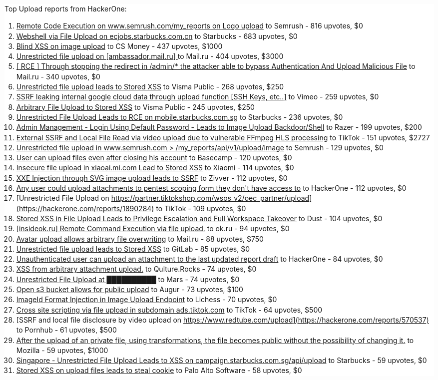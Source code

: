 Top Upload reports from HackerOne:

1. [Remote Code Execution on www.semrush.com/my_reports on Logo upload](https://hackerone.com/reports/403417) to Semrush - 816 upvotes, $0
2. [Webshell via File Upload on ecjobs.starbucks.com.cn](https://hackerone.com/reports/506646) to Starbucks - 683 upvotes, $0
3. [Blind XSS on image upload](https://hackerone.com/reports/1010466) to CS Money - 437 upvotes, $1000
4. [Unrestricted file upload on [ambassador.mail.ru] ](https://hackerone.com/reports/854032) to Mail.ru - 404 upvotes, $3000
5. [[ RCE ] Through stopping the redirect in /admin/* the attacker able to bypass Authentication And Upload Malicious File](https://hackerone.com/reports/683957) to Mail.ru - 340 upvotes, $0
6. [Unrestricted file upload leads to Stored XSS](https://hackerone.com/reports/808862) to Visma Public - 268 upvotes, $250
7. [SSRF  leaking internal google cloud data through upload function [SSH Keys, etc..]](https://hackerone.com/reports/549882) to Vimeo - 259 upvotes, $0
8. [Arbitrary File Upload to Stored XSS](https://hackerone.com/reports/808821) to Visma Public - 245 upvotes, $250
9. [Unrestricted File Upload Leads to RCE on mobile.starbucks.com.sg](https://hackerone.com/reports/1027822) to Starbucks - 236 upvotes, $0
10. [Admin Management - Login Using Default Password - Leads to Image Upload Backdoor/Shell](https://hackerone.com/reports/699030) to Razer - 199 upvotes, $200
11. [External SSRF and Local File Read via video upload due to vulnerable FFmpeg HLS processing](https://hackerone.com/reports/1062888) to TikTok - 151 upvotes, $2727
12. [Unrestricted file upload in www.semrush.com \> /my_reports/api/v1/upload/image](https://hackerone.com/reports/748903) to Semrush - 129 upvotes, $0
13. [User can upload files even after closing his account](https://hackerone.com/reports/1020371) to Basecamp - 120 upvotes, $0
14. [Insecure file upload in xiaoai.mi.com Lead to Stored  XSS](https://hackerone.com/reports/882733) to Xiaomi - 114 upvotes, $0
15. [XXE Injection through SVG image upload leads to SSRF](https://hackerone.com/reports/897244) to Zivver - 112 upvotes, $0
16. [Any user could upload attachments to pentest scoping form they don't have access to](https://hackerone.com/reports/2450215) to HackerOne - 112 upvotes, $0
17. [Unrestricted File Upload on https://partner.tiktokshop.com/wsos_v2/oec_partner/upload](https://hackerone.com/reports/1890284) to TikTok - 109 upvotes, $0
18. [Stored XSS in File Upload Leads to Privilege Escalation and Full Workspace Takeover](https://hackerone.com/reports/3115705) to Dust - 104 upvotes, $0
19. [[insideok.ru] Remote Command Execution via file upload.](https://hackerone.com/reports/666716) to ok.ru - 94 upvotes, $0
20. [Avatar upload allows arbitrary file overwriting](https://hackerone.com/reports/671605) to Mail.ru - 88 upvotes, $750
21. [Unrestricted file upload leads to Stored XSS](https://hackerone.com/reports/880099) to GitLab - 85 upvotes, $0
22. [Unauthenticated user can upload an attachment to the last updated report draft](https://hackerone.com/reports/419896) to HackerOne - 84 upvotes, $0
23. [XSS from arbitrary attachment upload.](https://hackerone.com/reports/831703) to Qulture.Rocks - 74 upvotes, $0
24. [Unrestricted File Upload at ██████████](https://hackerone.com/reports/2357778) to Mars - 74 upvotes, $0
25. [Open s3 bucket allows for public upload](https://hackerone.com/reports/504600) to Augur - 73 upvotes, $100
26. [ImageId Format Injection in Image Upload Endpoint](https://hackerone.com/reports/3175928) to Lichess - 70 upvotes, $0
27. [Cross site scripting via file upload in subdomain ads.tiktok.com](https://hackerone.com/reports/1433125) to TikTok - 64 upvotes, $500
28. [SSRF and local file disclosure by video upload on https://www.redtube.com/upload](https://hackerone.com/reports/570537) to Pornhub - 61 upvotes, $500
29. [After the upload of an private file, using transformations, the file becomes public without the possibility of changing it.](https://hackerone.com/reports/1984060) to Mozilla - 59 upvotes, $1000
30. [Singapore - Unrestricted File Upload Leads to XSS on campaign.starbucks.com.sg/api/upload](https://hackerone.com/reports/883151) to Starbucks - 59 upvotes, $0
31. [Stored XSS on upload files leads to steal cookie](https://hackerone.com/reports/765679) to Palo Alto Software - 58 upvotes, $0